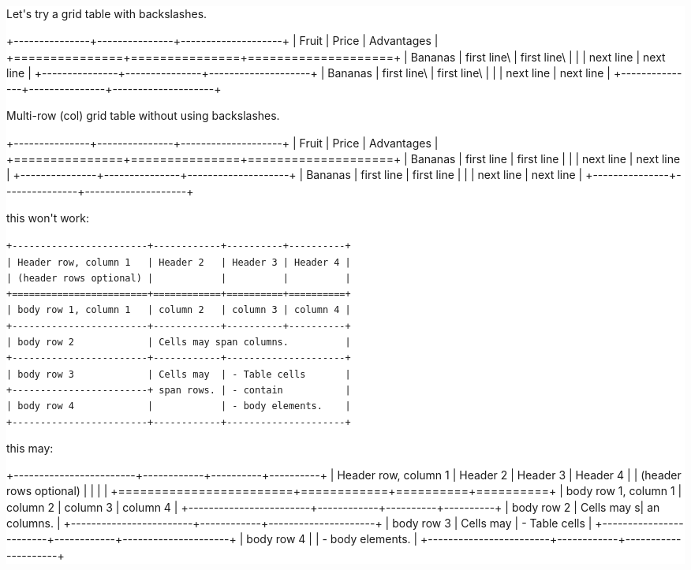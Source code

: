 Let's try a grid table with backslashes.

+---------------+---------------+--------------------+
| Fruit         | Price         | Advantages         |
+===============+===============+====================+
| Bananas       | first line\   | first line\        |
|               | next line     | next line          |
+---------------+---------------+--------------------+
| Bananas       | first line\   | first line\        |
|               | next line     | next line          |
+---------------+---------------+--------------------+


Multi-row (col) grid table without using backslashes.

+---------------+---------------+--------------------+
| Fruit         | Price         | Advantages         |
+===============+===============+====================+
| Bananas       | first line    | first line         |
|               | next line     | next line          |
+---------------+---------------+--------------------+
| Bananas       | first line    | first line         |
|               | next line     | next line          |
+---------------+---------------+--------------------+

this won't work:

```
+------------------------+------------+----------+----------+
| Header row, column 1   | Header 2   | Header 3 | Header 4 |
| (header rows optional) |            |          |          |
+========================+============+==========+==========+
| body row 1, column 1   | column 2   | column 3 | column 4 |
+------------------------+------------+----------+----------+
| body row 2             | Cells may span columns.          |
+------------------------+------------+---------------------+
| body row 3             | Cells may  | - Table cells       |
+------------------------+ span rows. | - contain           |
| body row 4             |            | - body elements.    |
+------------------------+------------+---------------------+
```

this may:

+------------------------+------------+----------+----------+
| Header row, column 1   | Header 2   | Header 3 | Header 4 |
| (header rows optional) |            |          |          |
+========================+============+==========+==========+
| body row 1, column 1   | column 2   | column 3 | column 4 |
+------------------------+------------+----------+----------+
| body row 2             | Cells may s| an columns.         |
+------------------------+------------+---------------------+
| body row 3             | Cells may  | - Table cells       |
+------------------------+------------+---------------------+
| body row 4             |            | - body elements.    |
+------------------------+------------+---------------------+
